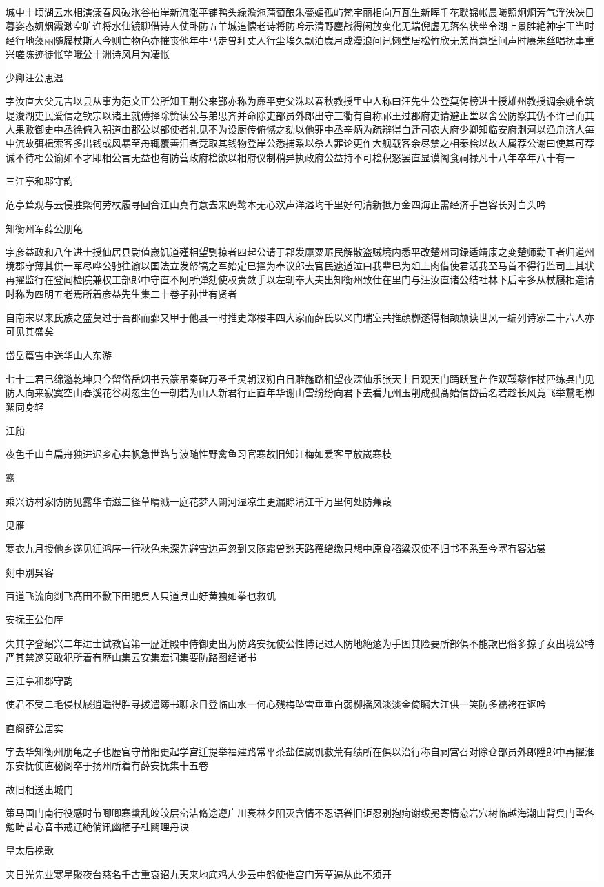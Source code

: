 城中十顷湖云水相演漾春风破氷谷拍岸新流涨平铺鸭头緑澹沲蒲萄酿朱甍媚孤屿梵宇丽相向万瓦生新晖千花聫锦帐晨曦照炯烱芳气浮泱泱日暮姿态妍烟霞渺空旷谁将水仙镜聊借诗人仗卧防五羊城追懐老诗将防吟示清野鏖战得闲放变化无端倪虚无落名状坐令湖上景胜絶神宇王当时经行地藻丽随屦杖斯人今则亡物色亦摧丧他年牛马走曽拜丈人行尘埃久飘泊嵗月成漫浪问讯懒堂居松竹欣无恙尚意壁间声时赓朱丝唱抚事重兴嗟陈迹徒怅望哦公十洲诗风月为凄怅  

少卿汪公思温  

字汝直大父元吉以县从事为范文正公所知王荆公来鄞亦称为亷平吏父洙以春秋教授里中人称曰汪先生公登莫俦榜进士授雄州教授调余姚令筑堤浚湖吏民爱信之钦宗以诸王就傅择除赞读公与弟思齐并命除吏部员外郎出守三衢有自称祁王过郡府吏请避正堂以舎公防察其伪不许巳而其人果败御史中丞徐俯入朝道由郡公以部使者礼见不为设厨传俯憾之劾以他罪中丞辛炳为疏辩得白迁司农大府少卿知临安府淛河以渔舟济人每中流故弭楫索客多出钱或风暴至舟辄覆善汩者竞取其钱物登岸公悉捕系以杀人罪论更作大舰载客余尽禁之相秦桧以故人属荐公谢曰使其可荐诚不待相公谕如不才即相公言无益也有防营政府桧欲以相府仪制稍异执政府公益持不可桧积怒罢直显谟阁食祠禄凡十八年卒年八十有一  

三江亭和郡守韵  

危亭耸观与云侵胜槩何劳杖履寻回合江山真有意去来鸥鹭本无心欢声洋溢均千里好句清新抵万金四海正需经济手岂容长对白头吟  

知衡州军薛公朋龟  

字彦益政和八年进士授仙居县尉值嵗饥道殣相望剽掠者四起公请于郡发廪粟赈民解散盗贼境内悉平改楚州司録适靖康之变楚师勤王者归道州境郡守薄其供一军尽哗公驰往谕以国法立发帑犒之军始定巳擢为奉议郎去官民遮道泣曰我辈巳为爼上肉借使君活我至马首不得行监司上其状再擢监行在登闻检院兼权工部郎中守直不阿所弹劾使权贵敛手以左朝奉大夫出知衡州致仕在里门与汪汝直诸公结社林下后辈多从杖屦相造请时称为四明五老焉所着彦益先生集二十卷子孙世有贤者  

自南宋以来氏族之盛莫过于吾郡而鄞又甲于他县一时推史郑楼丰四大家而薛氏以义门瑞室共推顔栁遂得相颉颃读世风一编列诗家二十六人亦可见其盛矣  

岱岳篇雪中送华山人东游  

七十二君巳绵邈乾坤只今留岱岳烟书云篆吊秦碑万圣千灵朝汉朔白日雕旛路相望夜深仙乐张天上日观天门踊跃登芒作双鞵藜作杖匹练呉门见防人向来寂寞空山春溪花谷树忽生色一朝若为山人新君行正直年华谢山雪纷纷向君下去看九州玉削成孤髙始信岱岳名若趁长风竟飞举鵞毛栁絮同身轻  

江船  

夜色千山白扁舟独进迟乡心共帆急世路与波随性野禽鱼习官寒故旧知江梅如爱客早放嵗寒枝  

露  

乘兴访村家防防见露华暗滋三径草晴溅一庭花梦入闗河湿凉生更漏賖清江千万里何处防蒹葭  

见雁  

寒衣九月授他乡遂见征鸿序一行秋色未深先避雪边声忽到又随霜曽愁天路罹缯缴只想中原食稻粱汉使不归书不系至今塞有客沾裳  

剡中别呉客  

百道飞流向剡飞髙田不歉下田肥呉人只道呉山好黄独如拳也救饥  

安抚王公伯庠  

失其字登绍兴二年进士试教官第一歴迁殿中侍御史出为防路安抚使公性博记过人防地絶逺为手图其险要所部俱不能欺巴俗多掠子女出境公特严其禁遂莫敢犯所着有歴山集云安集宏词集要防路图经诸书  

三江亭和郡守韵  

使君不受二毛侵杖屦逍遥得胜寻拨遣簿书聊永日登临山水一何心残梅坠雪垂垂白弱栁揺风淡淡金倚瞩大江供一笑防多襦袴在讴吟  

直阁薛公居实  

字去华知衡州朋龟之子也歴官守莆阳更起学宫迁提举福建路常平茶盐值嵗饥救荒有绩所在俱以治行称自祠宫召对除仓部员外郎陞郎中再擢淮东安抚使直秘阁卒于扬州所着有薛安抚集十五卷  

故旧相送出城门  

策马国门南行役感时节唧唧寒螀乱皎皎层峦洁脩途遵广川衰林夕阳灭含情不忍语眷旧讵忍别抱疴谢绂冕寄情恋岩穴树临越海潮山背呉门雪各勉畴昔心音书戒辽絶倘讯幽栖子杜闗理丹诀  

皇太后挽歌  

夹日光先业寒星聚夜台慈名千古重哀诏九天来地底鸡人少云中鹤使催宫门芳草遍从此不须开  
